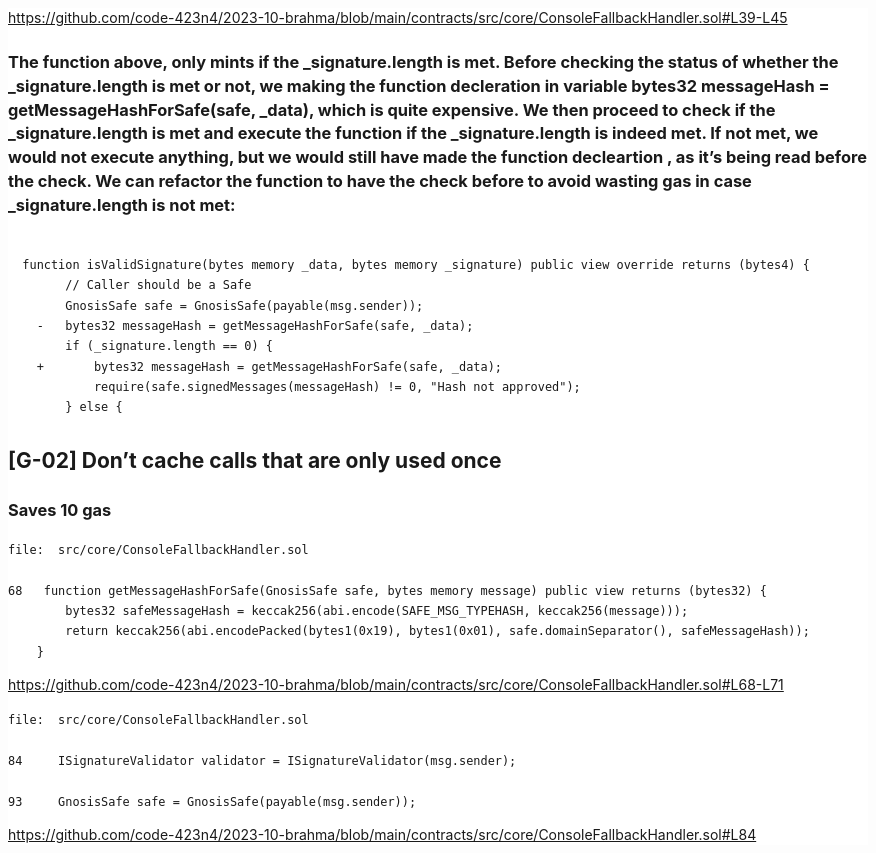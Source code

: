 https://github.com/code-423n4/2023-10-brahma/blob/main/contracts/src/core/ConsoleFallbackHandler.sol#L39-L45

### The function above, only mints if the _signature.length is met. Before checking the status of whether the _signature.length is met or not, we making the function decleration in variable bytes32 messageHash = getMessageHashForSafe(safe, _data), which is quite expensive. We then proceed to check if the _signature.length is met and execute the function if the _signature.length is indeed met. If not met, we would not execute anything, but we would still have made the function decleartion , as it’s being read before the check. We can refactor the function to have the check before to avoid wasting gas in case _signature.length is not met:

```solidity

  function isValidSignature(bytes memory _data, bytes memory _signature) public view override returns (bytes4) {
        // Caller should be a Safe
        GnosisSafe safe = GnosisSafe(payable(msg.sender));
    -   bytes32 messageHash = getMessageHashForSafe(safe, _data);
        if (_signature.length == 0) {
    +       bytes32 messageHash = getMessageHashForSafe(safe, _data); 
            require(safe.signedMessages(messageHash) != 0, "Hash not approved");
        } else {

```

## [G-02] Don’t cache calls that are only used once

###  Saves 10 gas

```solidity
file:  src/core/ConsoleFallbackHandler.sol

68   function getMessageHashForSafe(GnosisSafe safe, bytes memory message) public view returns (bytes32) {
        bytes32 safeMessageHash = keccak256(abi.encode(SAFE_MSG_TYPEHASH, keccak256(message)));
        return keccak256(abi.encodePacked(bytes1(0x19), bytes1(0x01), safe.domainSeparator(), safeMessageHash));
    }

```
https://github.com/code-423n4/2023-10-brahma/blob/main/contracts/src/core/ConsoleFallbackHandler.sol#L68-L71

```solidity
file:  src/core/ConsoleFallbackHandler.sol

84     ISignatureValidator validator = ISignatureValidator(msg.sender);

93     GnosisSafe safe = GnosisSafe(payable(msg.sender));

```
https://github.com/code-423n4/2023-10-brahma/blob/main/contracts/src/core/ConsoleFallbackHandler.sol#L84
